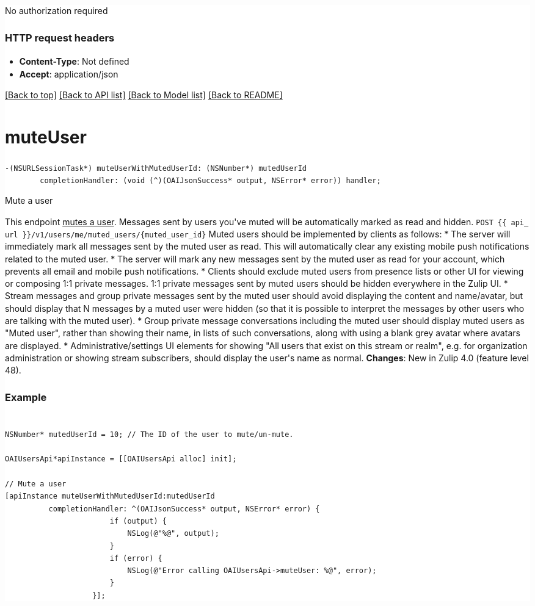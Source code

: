 No authorization required

### HTTP request headers

 - **Content-Type**: Not defined
 - **Accept**: application/json

[[Back to top]](#) [[Back to API list]](../README.md#documentation-for-api-endpoints) [[Back to Model list]](../README.md#documentation-for-models) [[Back to README]](../README.md)

# **muteUser**
```objc
-(NSURLSessionTask*) muteUserWithMutedUserId: (NSNumber*) mutedUserId
        completionHandler: (void (^)(OAIJsonSuccess* output, NSError* error)) handler;
```

Mute a user

This endpoint [mutes a user](/help/mute-a-user).  Messages sent by users you've muted will be automatically marked as read and hidden.  `POST {{ api_url }}/v1/users/me/muted_users/{muted_user_id}`  Muted users should be implemented by clients as follows:  * The server will immediately mark all messages sent by the muted   user as read.  This will automatically clear any existing mobile   push notifications related to the muted user. * The server will mark any new messages sent by the muted user as read   for your account, which prevents all email and mobile push notifications. * Clients should exclude muted users from presence lists or other UI   for viewing or composing 1:1 private messages. 1:1 private messages sent by   muted users should be hidden everywhere in the Zulip UI. * Stream messages and group private messages sent by the muted   user should avoid displaying the content and name/avatar,   but should display that N messages by a muted user were   hidden (so that it is possible to interpret the messages by   other users who are talking with the muted user). * Group private message conversations including the muted user   should display muted users as \"Muted user\", rather than   showing their name, in lists of such conversations, along with using   a blank grey avatar where avatars are displayed. * Administrative/settings UI elements for showing \"All users that exist   on this stream or realm\", e.g. for organization   administration or showing stream subscribers, should display   the user's name as normal.  **Changes**: New in Zulip 4.0 (feature level 48). 

### Example 
```objc

NSNumber* mutedUserId = 10; // The ID of the user to mute/un-mute. 

OAIUsersApi*apiInstance = [[OAIUsersApi alloc] init];

// Mute a user
[apiInstance muteUserWithMutedUserId:mutedUserId
          completionHandler: ^(OAIJsonSuccess* output, NSError* error) {
                        if (output) {
                            NSLog(@"%@", output);
                        }
                        if (error) {
                            NSLog(@"Error calling OAIUsersApi->muteUser: %@", error);
                        }
                    }];
```
